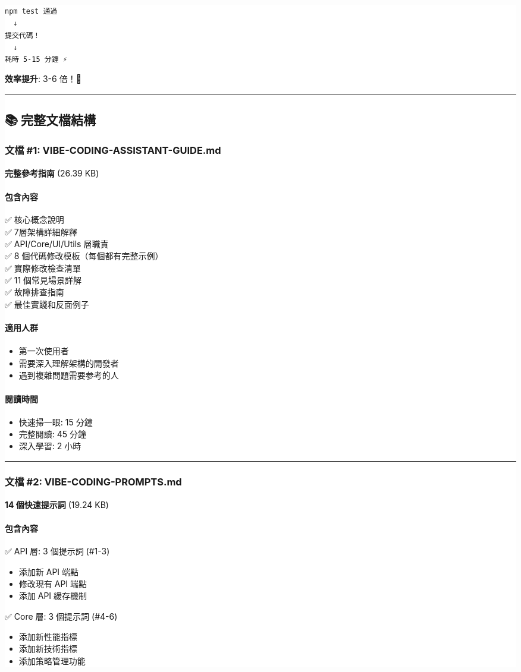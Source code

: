 ```
npm test 通過
  ↓
提交代碼！
  ↓
耗時 5-15 分鐘 ⚡
```

**效率提升**: 3-6 倍！🚀

---

## 📚 完整文檔結構

### 文檔 #1: VIBE-CODING-ASSISTANT-GUIDE.md
**完整參考指南** (26.39 KB)

#### 包含內容
✅ 核心概念說明  
✅ 7層架構詳細解釋  
✅ API/Core/UI/Utils 層職責  
✅ 8 個代碼修改模板（每個都有完整示例）  
✅ 實際修改檢查清單  
✅ 11 個常見場景詳解  
✅ 故障排查指南  
✅ 最佳實踐和反面例子  

#### 適用人群
- 第一次使用者
- 需要深入理解架構的開發者
- 遇到複雜問題需要参考的人

#### 閱讀時間
- 快速掃一眼: 15 分鐘
- 完整閱讀: 45 分鐘
- 深入學習: 2 小時

---

### 文檔 #2: VIBE-CODING-PROMPTS.md
**14 個快速提示詞** (19.24 KB)

#### 包含內容
✅ API 層: 3 個提示詞 (#1-3)  
  - 添加新 API 端點
  - 修改現有 API 端點  
  - 添加 API 緩存機制

✅ Core 層: 3 個提示詞 (#4-6)  
  - 添加新性能指標
  - 添加新技術指標  
  - 添加策略管理功能
